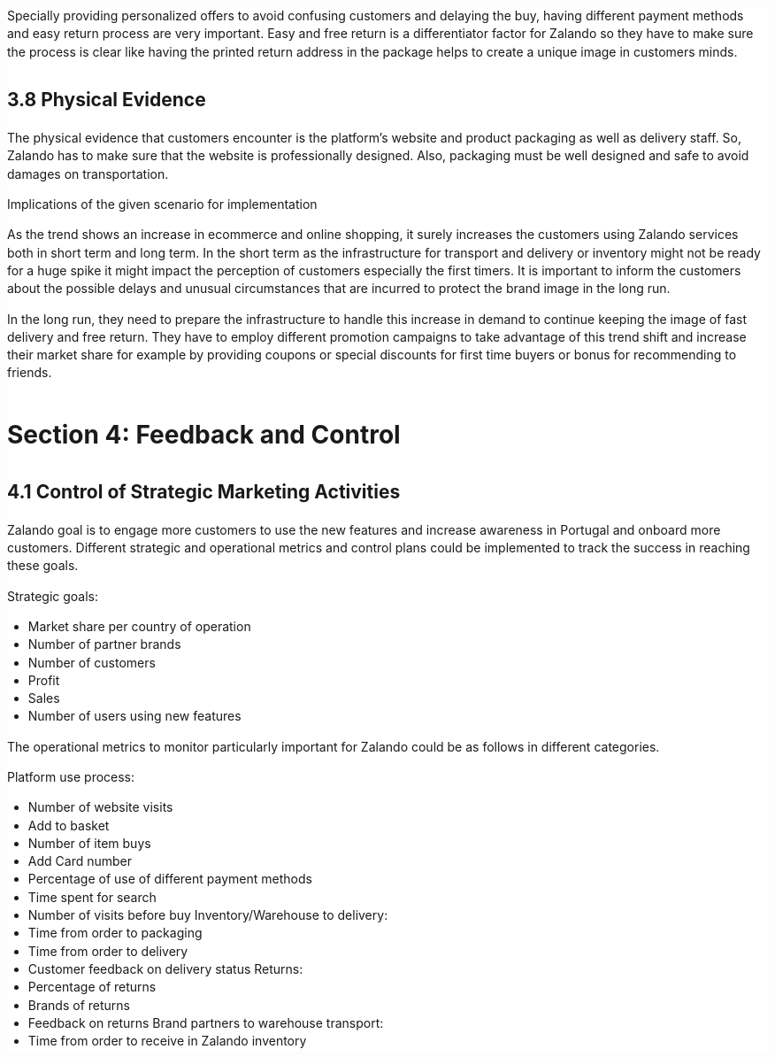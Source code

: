 Specially providing personalized offers to avoid confusing customers and delaying the buy, having different payment methods and easy return process are very important. Easy and free return is a differentiator factor for Zalando so they have to make sure the process is clear like having the printed return address in the package helps to create a unique image in customers minds.


## 3.8 Physical Evidence

The physical evidence that customers encounter is the platform’s website and product packaging as well as delivery staff.  So, Zalando has to make sure that the website is professionally designed. Also, packaging must be well designed and safe to avoid damages on transportation. 

Implications of the given scenario for implementation

As the trend shows an increase in ecommerce and online shopping, it surely increases the customers using Zalando services both in short term and long term. In the short term as the infrastructure for transport and delivery or inventory might not be ready for a huge spike it might impact the perception of customers especially the first timers. It is important to inform the customers about the possible delays and unusual circumstances that are incurred to protect the brand image in the long run.

In the long run, they need to prepare the infrastructure to handle this increase in demand to continue keeping the image of fast delivery and free return. They have to employ different promotion campaigns to take advantage of this trend shift and increase their market share for example by providing coupons or special discounts for first time buyers or bonus for recommending to friends.


# Section 4: Feedback and Control

## 4.1 Control of Strategic Marketing Activities

Zalando goal is to engage more customers to use the new features and increase awareness in Portugal and onboard more customers. Different strategic and operational metrics and control plans could be implemented to track the success in reaching these goals.

Strategic goals:
- Market share per country of operation
- Number of partner brands
- Number of customers
- Profit
- Sales
- Number of users using new features 

The operational metrics to monitor particularly important for Zalando could be as follows in different categories.

Platform use process:
- Number of website visits
- Add to basket
- Number of item buys
- Add Card number
- Percentage of use of different payment methods
- Time spent for search
- Number of visits before buy
Inventory/Warehouse to delivery:
- Time from order to packaging
- Time from order to delivery
- Customer feedback on delivery status
Returns:
- Percentage of returns
- Brands of returns
- Feedback on returns
Brand partners to warehouse transport:
- Time from order to receive in Zalando inventory
